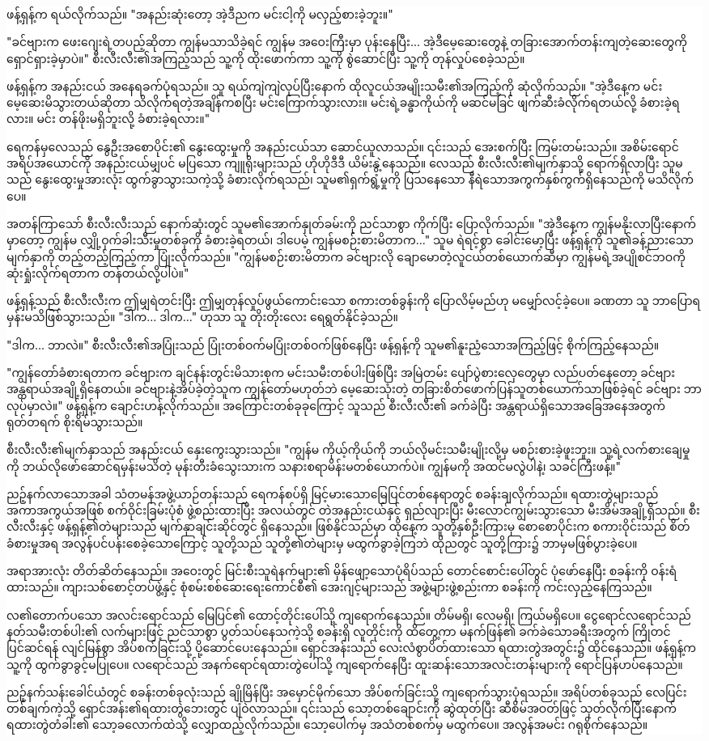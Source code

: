 ဖန့်ရှန့်က ရယ်လိုက်သည်။ "အနည်းဆုံးတော့ အဲ့ဒီညက မင်းငါ့ကို မလှည့်စားခဲ့ဘူး။"

"ခင်ဗျားက ဖေးဂျေးရဲ့တပည့်ဆိုတာ ကျွန်မသာသိခဲ့ရင် ကျွန်မ အဝေးကြီးမှာ ပုန်းနေပြီး... အဲ့ဒီမေ့ဆေးတွေနဲ့ တခြားအောက်တန်းကျတဲ့ဆေးတွေကို ရှောင်ရှားခဲ့မှာပဲ။" စီးလီးလီး၏အကြည့်သည် သူ့ကို ထိုးဖောက်ကာ သူ့ကို စွဲဆောင်ပြီး သူ့ကို တုန်လှုပ်စေခဲ့သည်။

ဖန့်ရှန့်က အနည်းငယ် အနေရခက်ပုံရသည်။ သူ ရယ်ကျဲကျဲလုပ်ပြီးနောက် ထိုလူငယ်အမျိုးသမီး၏အကြည့်ကို ဆုံလိုက်သည်။ "အဲ့ဒီနေ့က မင်း မေ့ဆေးမိသွားတယ်ဆိုတာ သိလိုက်ရတဲ့အချိန်ကစပြီး မင်းကြောက်သွားလား။ မင်းရဲ့ခန္ဓာကိုယ်ကို မဆင်မခြင် ဖျက်ဆီးခံလိုက်ရတယ်လို့ ခံစားခဲ့ရလား။ မင်း တန်ဖိုးမရှိဘူးလို့ ခံစားခဲ့ရလား။"

ရေကန်မှလေသည် နွေဦးအစောပိုင်း၏ နွေးထွေးမှုကို အနည်းငယ်သာ ဆောင်ယူလာသည်။ ၎င်းသည် အေးစက်ပြီး ကြမ်းတမ်းသည်။ အစိမ်းရောင်အရိပ်အယောင်ကို အနည်းငယ်မျှပင် မပြသော ကျူရိုးများသည် ဟိုဟိုဒီဒီ ယိမ်းနွဲ့နေသည်။ လေသည် စီးလီးလီး၏မျက်နှာသို့ ရောက်ရှိလာပြီး သူမသည် နွေးထွေးမှုအားလုံး ထွက်ခွာသွားသကဲ့သို့ ခံစားလိုက်ရသည်၊ သူမ၏ရှက်ရွံ့မှုကို ပြသနေသော နီရဲသောအကွက်နှစ်ကွက်ရှိနေသည်ကို မသိလိုက်ပေ။

အတန်ကြာသော် စီးလီးလီးသည် နောက်ဆုံးတွင် သူမ၏အောက်နှုတ်ခမ်းကို ညင်သာစွာ ကိုက်ပြီး ပြောလိုက်သည်။ "အဲ့ဒီနေ့က ကျွန်မနိုးလာပြီးနောက်မှာတော့ ကျွန်မ လျှို့ဝှက်ခါးသီးမှုတစ်ခုကို ခံစားခဲ့ရတယ်၊ ဒါပေမဲ့ ကျွန်မစဉ်းစားမိတာက..." သူမ ရဲရင့်စွာ ခေါင်းမော့ပြီး ဖန့်ရှန့်ကို သူ၏ခန့်ညားသောမျက်နှာကို တည့်တည့်ကြည့်ကာ ပြုံးလိုက်သည်။ "ကျွန်မစဉ်းစားမိတာက ခင်ဗျားလို ချောမောတဲ့လူငယ်တစ်ယောက်ဆီမှာ ကျွန်မရဲ့အပျိုစင်ဘဝကို ဆုံးရှုံးလိုက်ရတာက တန်တယ်လို့ပါပဲ။"

ဖန့်ရှန့်သည် စီးလီးလီးက ဤမျှရဲတင်းပြီး ဤမျှတုန်လှုပ်ဖွယ်ကောင်းသော စကားတစ်ခွန်းကို ပြောလိမ့်မည်ဟု မမျှော်လင့်ခဲ့ပေ။ ခဏတာ သူ ဘာပြောရမှန်းမသိဖြစ်သွားသည်။ "ဒါက... ဒါက..." ဟုသာ သူ တိုးတိုးလေး ရေရွတ်နိုင်ခဲ့သည်။

"ဒါက... ဘာလဲ။" စီးလီးလီး၏အပြုံးသည် ပြုံးတစ်ဝက်မပြုံးတစ်ဝက်ဖြစ်နေပြီး ဖန့်ရှန့်ကို သူမ၏နူးညံ့သောအကြည့်ဖြင့် စိုက်ကြည့်နေသည်။

"ကျွန်တော်ခံစားရတာက ခင်ဗျားက ချင်နန်းတွင်းမိသားစုက မင်းသမီးတစ်ပါးဖြစ်ပြီး အမြဲတမ်း ပျော်ပွဲစားလှေတွေမှာ လည်ပတ်နေတော့ ခင်ဗျား အန္တရာယ်အချို့ရှိနေတယ်။ ခင်ဗျားနဲ့အိပ်ခဲ့တဲ့သူက ကျွန်တော်မဟုတ်ဘဲ မေ့ဆေးသုံးတဲ့ တခြားစိတ်ဖောက်ပြန်သူတစ်ယောက်သာဖြစ်ခဲ့ရင် ခင်ဗျား ဘာလုပ်မှာလဲ။" ဖန့်ရှန့်က ချောင်းဟန့်လိုက်သည်။ အကြောင်းတစ်ခုခုကြောင့် သူသည် စီးလီးလီး၏ ခက်ခဲပြီး အန္တရာယ်ရှိသောအခြေအနေအတွက် ရုတ်တရက် စိုးရိမ်သွားသည်။

စီးလီးလီး၏မျက်နှာသည် အနည်းငယ် နှေးကွေးသွားသည်။ "ကျွန်မ ကိုယ့်ကိုယ်ကို ဘယ်လိုမင်းသမီးမျိုးလို့မှ မစဉ်းစားခဲ့ဖူးဘူး။ သူ့ရဲ့လက်စားချေမှုကို ဘယ်လိုဖော်ဆောင်ရမှန်းမသိတဲ့ မုန်းတီးခံသွေးသားက သနားစရာမိန်းမတစ်ယောက်ပဲ။ ကျွန်မကို အထင်မလွဲပါနဲ့၊ သခင်ကြီးဖန့်။"

ညဉ့်နက်လာသောအခါ သံတမန်အဖွဲ့ယာဉ်တန်းသည် ရေကန်စပ်ရှိ မြင့်မားသောမြေပြင်တစ်နေရာတွင် စခန်းချလိုက်သည်။ ရထားတွဲများသည် အကာအကွယ်အဖြစ် စက်ဝိုင်းခြမ်းပုံစံ ဖွဲ့စည်းထားပြီး အလယ်တွင် တဲအနည်းငယ်နှင့် ရှည်လျားပြီး မီးလောင်ကျွမ်းသွားသော မီးအိမ်အချို့ရှိသည်။ စီးလီးလီးနှင့် ဖန့်ရှန့်၏တဲများသည် မျက်နှာချင်းဆိုင်တွင် ရှိနေသည်။ ဖြစ်နိုင်သည်မှာ ထိုနေ့က သူတို့နှစ်ဦးကြားမှ စောစောပိုင်းက စကားဝိုင်းသည် စိတ်ခံစားမှုအရ အလွန်ပင်ပန်းစေခဲ့သောကြောင့် သူတို့သည် သူတို့၏တဲများမှ မထွက်ခွာခဲ့ကြဘဲ ထိုညတွင် သူတို့ကြား၌ ဘာမှမဖြစ်ပွားခဲ့ပေ။

အရာအားလုံး တိတ်ဆိတ်နေသည်။ အဝေးတွင် မြင်းစီးသူရဲနက်များ၏ မှိန်ဖျော့သောပုံရိပ်သည် တောင်စောင်းပေါ်တွင် ပုံဖော်နေပြီး စခန်းကို ဝန်းရံထားသည်။ ကျားသစ်စောင့်တပ်ဖွဲ့နှင့် စုံစမ်းစစ်ဆေးရေးကောင်စီ၏ အေးဂျင့်များသည် အဖွဲ့များဖွဲ့စည်းကာ စခန်းကို ကင်းလှည့်နေကြသည်။

လ၏တောက်ပသော အလင်းရောင်သည် မြေပြင်၏ ထောင့်တိုင်းပေါ်သို့ ကျရောက်နေသည်။ တိမ်မရှိ၊ လေမရှိ၊ ကြယ်မရှိပေ။ ငွေရောင်လရောင်သည် နတ်သမီးတစ်ပါး၏ လက်များဖြင့် ညင်သာစွာ ပွတ်သပ်နေသကဲ့သို့ စခန်းရှိ လူတိုင်းကို ထိတွေ့ကာ မနက်ဖြန်၏ ခက်ခဲသောခရီးအတွက် ကြိုတင်ပြင်ဆင်ရန် လျင်မြန်စွာ အိပ်စက်ခြင်းသို့ ပို့ဆောင်ပေးနေသည်။ ရှောင်အန်းသည် လေးလံစွာပိတ်ထားသော ရထားတွဲအတွင်း၌ ထိုင်နေသည်။ ဖန့်ရှန့်က သူ့ကို ထွက်ခွာခွင့်မပြုပေ။ လရောင်သည် အနက်ရောင်ရထားတွဲပေါ်သို့ ကျရောက်နေပြီး ထူးဆန်းသောအလင်းတန်းများကို ရောင်ပြန်ဟပ်နေသည်။

ညဉ့်နက်သန်းခေါင်ယံတွင် စခန်းတစ်ခုလုံးသည် ချိုမြိန်ပြီး အမှောင်မိုက်သော အိပ်စက်ခြင်းသို့ ကျရောက်သွားပုံရသည်။ အရိပ်တစ်ခုသည် လေပြင်းတစ်ချက်ကဲ့သို့ ရှောင်အန်း၏ရထားတွဲဘေးတွင် ပျံဝဲလာသည်။ ၎င်းသည် သော့တစ်ချောင်းကို ဆွဲထုတ်ပြီး ဆီစိမ်အဝတ်ဖြင့် သုတ်လိုက်ပြီးနောက် ရထားတွဲတံခါး၏ သော့ခလောက်ထဲသို့ လျှောထည့်လိုက်သည်။ သော့ပေါက်မှ အသံတစ်စက်မှ မထွက်ပေ။ အလွန်အမင်း ဂရုစိုက်နေသည်။
